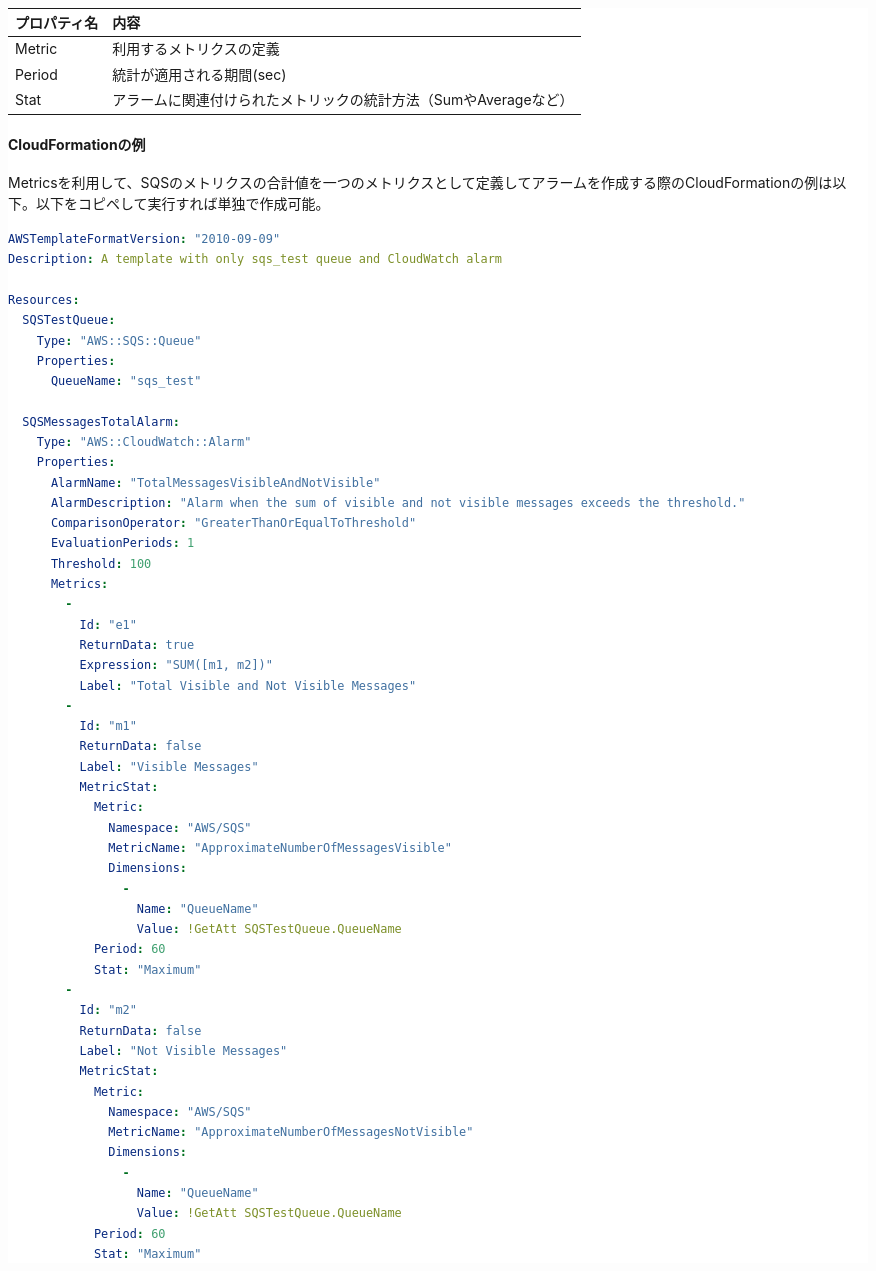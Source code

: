 |プロパティ名|内容|
|:----|:----|
|Metric|利用するメトリクスの定義|
|Period|統計が適用される期間(sec)|
|Stat|アラームに関連付けられたメトリックの統計方法（SumやAverageなど）|

#### CloudFormationの例
Metricsを利用して、SQSのメトリクスの合計値を一つのメトリクスとして定義してアラームを作成する際のCloudFormationの例は以下。以下をコピペして実行すれば単独で作成可能。

```yaml
AWSTemplateFormatVersion: "2010-09-09"
Description: A template with only sqs_test queue and CloudWatch alarm

Resources:
  SQSTestQueue:
    Type: "AWS::SQS::Queue"
    Properties:
      QueueName: "sqs_test"

  SQSMessagesTotalAlarm:
    Type: "AWS::CloudWatch::Alarm"
    Properties:
      AlarmName: "TotalMessagesVisibleAndNotVisible"
      AlarmDescription: "Alarm when the sum of visible and not visible messages exceeds the threshold."
      ComparisonOperator: "GreaterThanOrEqualToThreshold"
      EvaluationPeriods: 1
      Threshold: 100
      Metrics:
        - 
          Id: "e1"
          ReturnData: true
          Expression: "SUM([m1, m2])"
          Label: "Total Visible and Not Visible Messages"
        -   
          Id: "m1"
          ReturnData: false
          Label: "Visible Messages"
          MetricStat:
            Metric:
              Namespace: "AWS/SQS"
              MetricName: "ApproximateNumberOfMessagesVisible"
              Dimensions:
                - 
                  Name: "QueueName"
                  Value: !GetAtt SQSTestQueue.QueueName
            Period: 60
            Stat: "Maximum"
        - 
          Id: "m2"
          ReturnData: false
          Label: "Not Visible Messages"
          MetricStat:
            Metric:
              Namespace: "AWS/SQS"
              MetricName: "ApproximateNumberOfMessagesNotVisible"
              Dimensions:
                - 
                  Name: "QueueName"
                  Value: !GetAtt SQSTestQueue.QueueName
            Period: 60
            Stat: "Maximum"
```